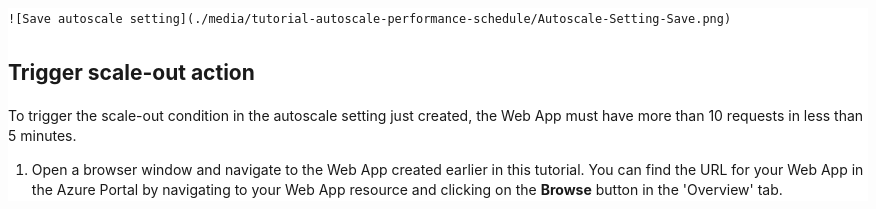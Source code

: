     ![Save autoscale setting](./media/tutorial-autoscale-performance-schedule/Autoscale-Setting-Save.png)

## Trigger scale-out action
To trigger the scale-out condition in the autoscale setting just created, the Web App must have more than 10 requests in less than 5 minutes.

1. Open a browser window and navigate to the Web App created earlier in this tutorial. You can find the URL for your Web App in the Azure Portal by navigating to your Web App resource and clicking on the **Browse** button in the 'Overview' tab.
